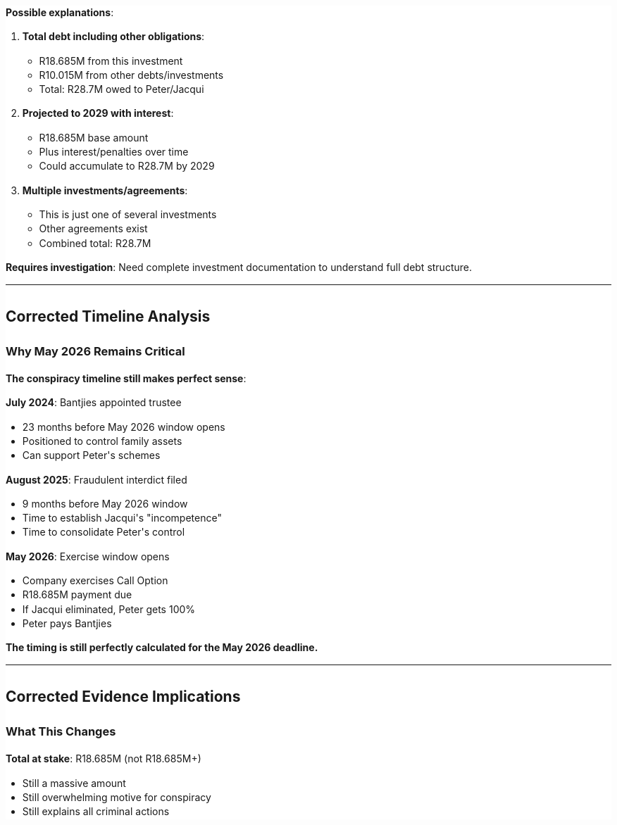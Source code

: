 **Possible explanations**:

1. **Total debt including other obligations**:
   - R18.685M from this investment
   - R10.015M from other debts/investments
   - Total: R28.7M owed to Peter/Jacqui

2. **Projected to 2029 with interest**:
   - R18.685M base amount
   - Plus interest/penalties over time
   - Could accumulate to R28.7M by 2029

3. **Multiple investments/agreements**:
   - This is just one of several investments
   - Other agreements exist
   - Combined total: R28.7M

**Requires investigation**: Need complete investment documentation to understand full debt structure.

---

## Corrected Timeline Analysis

### Why May 2026 Remains Critical

**The conspiracy timeline still makes perfect sense**:

**July 2024**: Bantjies appointed trustee
- 23 months before May 2026 window opens
- Positioned to control family assets
- Can support Peter's schemes

**August 2025**: Fraudulent interdict filed
- 9 months before May 2026 window
- Time to establish Jacqui's "incompetence"
- Time to consolidate Peter's control

**May 2026**: Exercise window opens
- Company exercises Call Option
- R18.685M payment due
- If Jacqui eliminated, Peter gets 100%
- Peter pays Bantjies

**The timing is still perfectly calculated for the May 2026 deadline.**

---

## Corrected Evidence Implications

### What This Changes

**Total at stake**: R18.685M (not R18.685M+)
- Still a massive amount
- Still overwhelming motive for conspiracy
- Still explains all criminal actions
